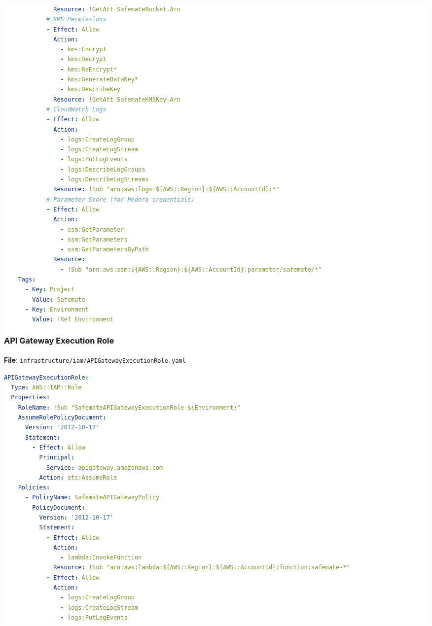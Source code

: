 ```yaml
              Resource: !GetAtt SafemateBucket.Arn
            # KMS Permissions
            - Effect: Allow
              Action:
                - kms:Encrypt
                - kms:Decrypt
                - kms:ReEncrypt*
                - kms:GenerateDataKey*
                - kms:DescribeKey
              Resource: !GetAtt SafemateKMSKey.Arn
            # CloudWatch Logs
            - Effect: Allow
              Action:
                - logs:CreateLogGroup
                - logs:CreateLogStream
                - logs:PutLogEvents
                - logs:DescribeLogGroups
                - logs:DescribeLogStreams
              Resource: !Sub "arn:aws:logs:${AWS::Region}:${AWS::AccountId}:*"
            # Parameter Store (for Hedera credentials)
            - Effect: Allow
              Action:
                - ssm:GetParameter
                - ssm:GetParameters
                - ssm:GetParametersByPath
              Resource:
                - !Sub "arn:aws:ssm:${AWS::Region}:${AWS::AccountId}:parameter/safemate/*"
    Tags:
      - Key: Project
        Value: Safemate
      - Key: Environment
        Value: !Ref Environment
```

### API Gateway Execution Role
**File**: `infrastructure/iam/APIGatewayExecutionRole.yaml`

```yaml
APIGatewayExecutionRole:
  Type: AWS::IAM::Role
  Properties:
    RoleName: !Sub "SafemateAPIGatewayExecutionRole-${Environment}"
    AssumeRolePolicyDocument:
      Version: '2012-10-17'
      Statement:
        - Effect: Allow
          Principal:
            Service: apigateway.amazonaws.com
          Action: sts:AssumeRole
    Policies:
      - PolicyName: SafemateAPIGatewayPolicy
        PolicyDocument:
          Version: '2012-10-17'
          Statement:
            - Effect: Allow
              Action:
                - lambda:InvokeFunction
              Resource: !Sub "arn:aws:lambda:${AWS::Region}:${AWS::AccountId}:function:safemate-*"
            - Effect: Allow
              Action:
                - logs:CreateLogGroup
                - logs:CreateLogStream
                - logs:PutLogEvents
```